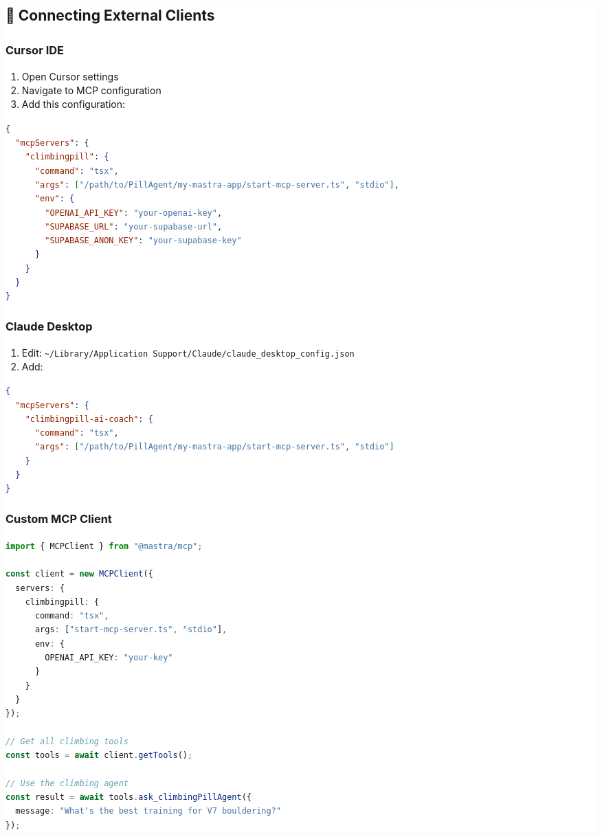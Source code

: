 ## 🔌 Connecting External Clients

### **Cursor IDE**

1. Open Cursor settings
2. Navigate to MCP configuration
3. Add this configuration:

```json
{
  "mcpServers": {
    "climbingpill": {
      "command": "tsx",
      "args": ["/path/to/PillAgent/my-mastra-app/start-mcp-server.ts", "stdio"],
      "env": {
        "OPENAI_API_KEY": "your-openai-key",
        "SUPABASE_URL": "your-supabase-url",
        "SUPABASE_ANON_KEY": "your-supabase-key"
      }
    }
  }
}
```

### **Claude Desktop**

1. Edit: `~/Library/Application Support/Claude/claude_desktop_config.json`
2. Add:

```json
{
  "mcpServers": {
    "climbingpill-ai-coach": {
      "command": "tsx",
      "args": ["/path/to/PillAgent/my-mastra-app/start-mcp-server.ts", "stdio"]
    }
  }
}
```

### **Custom MCP Client**

```typescript
import { MCPClient } from "@mastra/mcp";

const client = new MCPClient({
  servers: {
    climbingpill: {
      command: "tsx",
      args: ["start-mcp-server.ts", "stdio"],
      env: {
        OPENAI_API_KEY: "your-key"
      }
    }
  }
});

// Get all climbing tools
const tools = await client.getTools();

// Use the climbing agent
const result = await tools.ask_climbingPillAgent({
  message: "What's the best training for V7 bouldering?"
});
```
